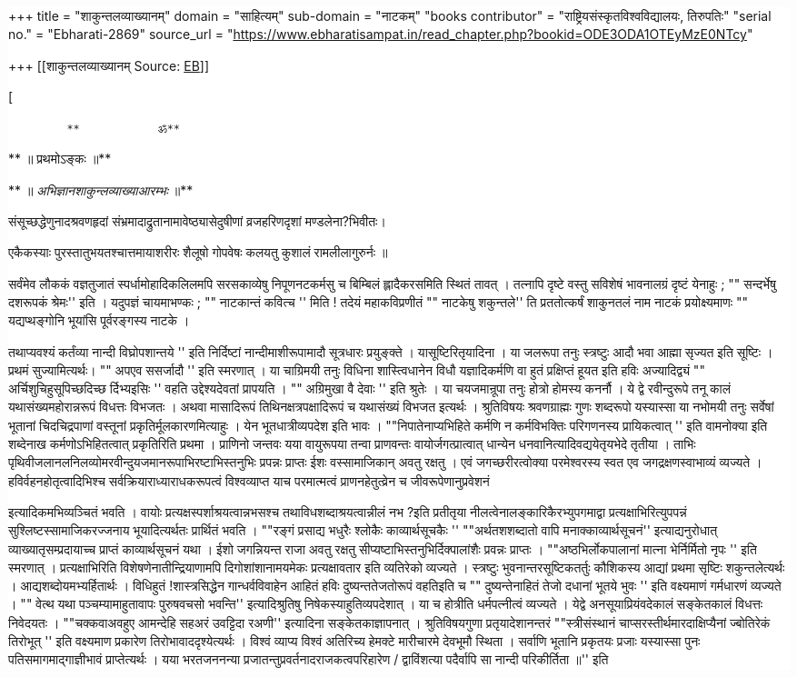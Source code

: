 +++
title = "शाकुन्तलव्याख्यानम्"
domain = "साहित्यम्"
sub-domain = "नाटकम्"
"books contributor" = "राष्ट्रियसंस्कृतविश्वविद्यालयः, तिरुपतिः"
"serial no." = "Ebharati-2869"
source_url = "https://www.ebharatisampat.in/read_chapter.php?bookid=ODE3ODA1OTEyMzE0NTcy"

+++
[[शाकुन्तलव्याख्यानम्	Source: [EB](https://www.ebharatisampat.in/read_chapter.php?bookid=ODE3ODA1OTEyMzE0NTcy)]]

\[

             **            ॐ**



**                     ॥ प्रथमोऽङ्कः ॥**



**              ॥ *अभिज्ञानशाकुन्लव्याख्याआरम्भः* ॥**







 संसूच्छद्धेणुनादश्रवणहृदां संभ्रमादाद्रुतानामावेष्ठ्यासेदुषीणां व्रजहरिणदृशां मण्डलेना?भिवीतः।

 एकैकस्याः पुरस्तातुभयतश्चात्तमायाशरीरः शैलूषो गोपवेषः कलयतु कुशालं रामलीलागुरुर्नः ॥

 सर्वंमेव लौककं वज्ञतुजातं स्पर्धामोहादिकलिलमपि सरसकाव्येषु निपूणनटकर्मसु च बिम्बिलं ह्लादैकरसमिति स्थितं तावत् । तत्नापि दृष्टे वस्तु सविशेषं भावनालग्रं दृष्टं येनाहुः ; "" सन्दर्भेषु दशरूपकं श्रेमः'' इति । यदुपज्ञं चायमाभण्कः ; "" नाटकान्तं कवित्च '' मिति ! तदेयं महाकविप्रणीतं "" नाटकेषु शकुन्तले'' ति प्रततोत्कर्षं शाकुनतलं नाम नाटकं प्रयोक्ष्यमाणः "" यद्यप्थङ्गोनि भूयांसि पूर्वरङ्गस्य नाटके ।

तथाप्यवश्यं कर्तंव्या नान्दी विघ्रोपशान्तये '' इति निर्दिष्टां नान्दीमाशीरूपामादौ सूत्रधारः प्रयुङ्क्ते । यासूष्टिरितृयादिना । या जलरूपा तनुः स्त्रष्टुः आदौ भवा आह्मा सृज्यत इति सूष्टिः । प्रथमं सुज्यामित्यर्थः। "" अपएव ससर्जादौ '' इति स्मरणात् । या चाग्रिमयी तनुः विधिना शास्त्विधानेन विधौ यज्ञादिकर्मणि वा हुतं प्रक्षिप्तं हूयत इति हविः अज्यादिद्व्यं "" अर्चिशुचिहुसूपिच्छदिच्छ र्दिभ्यइसिः '' वहति उद्देश्यदेवतां प्रापयति । "" अग्रिमुखा वै देवाः '' इति श्रुतेः । या चयजमान्रूपा तनुः होत्रो होमस्य कनर्नौ । ये द्वे रवीन्दुरूपे तनू कालं यथासंख्यमहोरान्नरूपं विधत्तः विभजतः । अथवा मासादिरूपं तिथिनक्षत्रपक्षादिरूपं च यथासंख्यं विभजत इत्यर्थः । श्रुतिविषयः श्रवणग्राह्मः गुणः शब्दरूपो यस्यास्सा या नभोमयी तनुः सर्वेषां भूतानां चिदचिद्रपाणां वस्तूनां प्रकृतिर्मूलकारणमित्याहुः । येन भूतधात्रीव्यपदेश इति भावः । ""निपातेनाप्यभिहिते कर्मणि न कर्मविभक्तिः परिगणनस्य प्रायिकत्वात् '' इति वामनोक्या इति शब्देनाख कर्मणोऽभिहितत्वात् प्रकृतिरिति प्रथमा । प्राणिनो जन्तवः यया वायुरूपया तन्वा प्राणवन्तः वायोर्जगत्प्रात्वात् धान्येन धनवानित्यादिवद्ययेतृयभेदे तृतीया । ताभिः पृथिवीजलानलनिलव्योमरवीन्दुयजमानरूपाभिरष्टाभिस्तनुभिः प्रपन्नः प्राप्तः ईशः वस्सामाजिकान् अवतु रक्षतु । एवं जगच्छरीरत्वोक्या परमेश्वरस्य स्वत एव जगद्रक्षणस्वाभाव्यं व्यज्यते । हविर्वहनहोतृत्वादिभिश्च सर्वक्रियाराध्याराधकरूपत्वं विश्वव्याप्त याच परमात्मत्वं प्राणनहेतुत्व्रेन च जीवरूपेणानुप्रवेशनं

इत्यादिकमभिव्यञ्चितं भवति । वायोः प्रत्यक्षस्पर्शाश्रयत्वान्नभसश्च तथाविधशब्दाश्रयत्वान्नीलं नभ ?इति प्रतीतृया नीलत्वेनालङ्कारिकैरभ्युपगमाद्वा प्रत्यक्षाभिरित्युपपन्नं सुश्लिष्टस्सामाजिकरज्जनाय भूयादित्यर्थतः प्रार्थितं भवति । ""रङ्गं प्रसाद्य भधुरैः श्लोकैः काव्यार्थसूचकैः '' ""अर्थतशशब्दातो वापि मनाक्काव्यार्थसूचनं'' इत्याद्यनुरोधात् व्याख्यातृसम्प्रदायाच्च प्राप्तं काव्यार्थसूचनं यथा । ईशो जगन्नियन्त राजा अवतु रक्षतु सीप्यष्टाभिस्तनुभिर्दिक्पालांशैः प्रवन्नः प्राप्तः । ""अष्ठभिर्लोकपालानां मात्ना भेर्निर्मितो नृपः '' इति स्मरणात् । प्रत्यक्षाभिरिति विशेषणेनातीन्द्रियाणामपि दिगोशांशानामयमेकः प्रत्यक्षावतार इति व्यतिरेको व्यज्यते । स्त्रष्टुः भुवनान्तरसूष्टिकतर्तुः कौशिकस्य आद्यां प्रथमा सृष्टिः शकुन्तलेत्यर्थः । आद्यशब्दोयमभ्यर्हितार्थः । विधिहुतं !शास्त्रसिद्धेन गान्धर्वविवाहेन आहितं हविः दुष्यन्ततेजतोरूपं वहतिइति च "" दुष्यन्तेनाहितं तेजो दधानां भूतये भुवः '' इति वक्ष्यमाणं गर्मधारणं व्यज्यते । "" वेत्थ यथा पञ्चम्यामाहुतावापः पुरुषवचसो भवन्ति'' इत्यादिश्रुतिषु निषेकस्याहुतिव्यपदेशात् । या च होत्रीति धर्मपत्नीत्वं व्यज्यते । येद्वे अनसूयाप्रियंवदेकालं सङ्केतकालं विधत्तः निवेदयतः । ""चक्कवाअवहुए आमन्देहि सहअरं उवट्टिदा रअणी'' इत्यादिना सङ्केतकाज्ञापनात् । श्रुतिविषयगुणा प्रतृयादेशानन्तरं ""स्त्रीसंस्थानं चाप्सरस्तीर्थमारदाक्षिप्यैनां ज्बोतिरेकं तिरोभूत् '' इति वक्ष्यमाण प्रकारेण तिरोभावाददृश्येत्यर्थः । विश्वं व्याप्य विश्वं अतिरिच्य हेमक्टे मारीचारमे देवभूमौ स्थिता । सर्वाणि भूतानि प्रकृतयः प्रजाः यस्यास्सा पुनः पतिसमागमाद्‌गाज्ञीभावं प्राप्तेत्यर्थः । यया भरतजननन्या प्रजातन्तुप्रवर्तनादराजकत्वपरिहारेण / द्वाविंशत्या पदैर्वापि सा नान्दी परिकीर्तिता ॥'' इति
